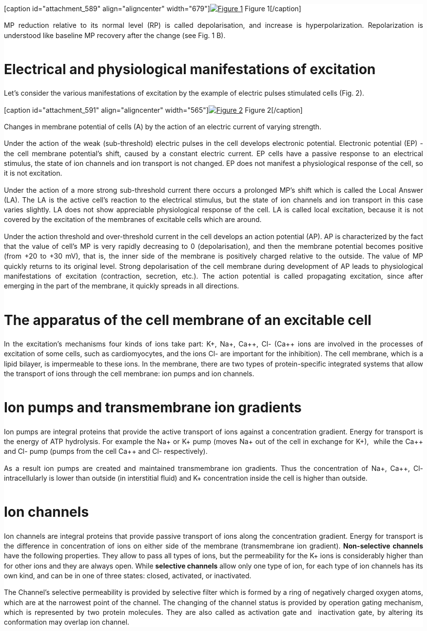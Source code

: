 <p>[caption id="attachment_589" align="aligncenter" width="679"]<a href="http://jiaps.org/wp-content/uploads/2014/04/Скриншот-13.03.2014-200830.bmp.jpg"><img class="size-full wp-image-589" src="{{ site.baseurl }}/assets/&#1057;&#1082;&#1088;&#1080;&#1085;&#1096;&#1086;&#1090;-13.03.2014-200830.bmp.jpg" alt="Figure 1" width="679" height="342" /></a> Figure 1[/caption]</p>
<p style="text-align: justify;">MP reduction relative to its normal level (RP) is called depolarisation, and increase is hyperpolarization. Repolarization is understood like baseline MP recovery after the change (see Fig. 1 B).</p>
<h1 style="text-align: justify;">Electrical and physiological manifestations of excitation</h1>
<p style="text-align: justify;">Let’s consider the various manifestations of excitation by the example of electric pulses stimulated cells (Fig. 2).</p>
<p>[caption id="attachment_591" align="aligncenter" width="565"]<a href="http://jiaps.org/wp-content/uploads/2014/04/Скриншот-14.03.2014-211349.bmp.jpg"><img class="size-full wp-image-591" src="{{ site.baseurl }}/assets/&#1057;&#1082;&#1088;&#1080;&#1085;&#1096;&#1086;&#1090;-14.03.2014-211349.bmp.jpg" alt="Figure 2" width="565" height="464" /></a> Figure 2[/caption]</p>
<p style="text-align: justify;">Changes in membrane potential of cells (A) by the action of an electric current of varying strength.</p>
<p style="text-align: justify;">Under the action of the weak (sub-threshold) electric pulses in the cell develops electronic potential. Electronic potential (EP) - the cell membrane potential’s shift, caused by a constant electric current. EP cells have a passive response to an electrical stimulus, the state of ion channels and ion transport is not changed. EP does not manifest a physiological response of the cell, so it is not excitation.</p>
<p style="text-align: justify;">Under the action of a more strong sub-threshold current there occurs a prolonged MP’s shift which is called the Local Answer (LA). The LA is the active cell’s reaction to the electrical stimulus, but the state of ion channels and ion transport in this case varies slightly. LA does not show appreciable physiological response of the cell. LA is called local excitation, because it is not covered by the excitation of the membranes of excitable cells which are around.</p>
<p style="text-align: justify;">Under the action threshold and over-threshold current in the cell develops an action potential (AP). AP is characterized by the fact that the value of cell’s MP is very rapidly decreasing to 0 (depolarisation), and then the membrane potential becomes positive (from +20 to +30 mV), that is, the inner side of the membrane is positively charged relative to the outside. The value of MP quickly returns to its original level. Strong depolarisation of the cell membrane during development of AP leads to physiological manifestations of excitation (contraction, secretion, etc.). The action potential is called propagating excitation, since after emerging in the part of the membrane, it quickly spreads in all directions.</p>
<h1 style="text-align: justify;">The apparatus of the cell membrane of an excitable cell</h1>
<p style="text-align: justify;">In the excitation’s mechanisms four kinds of ions take part: K+, Na+, Ca++, Cl- (Ca++ ions are involved in the processes of excitation of some cells, such as cardiomyocytes, and the ions Cl- are important for the inhibition). The cell membrane, which is a lipid bilayer, is impermeable to these ions. In the membrane, there are two types of protein-specific integrated systems that allow the transport of ions through the cell membrane: ion pumps and ion channels.</p>
<h1 style="text-align: justify;">Ion pumps and transmembrane ion gradients</h1>
<p style="text-align: justify;">Ion pumps are integral proteins that provide the active transport of ions against a concentration gradient. Energy for transport is the energy of ATP hydrolysis. For example the Na+ or K+ pump (moves Na+ out of the cell in exchange for K+),  while the Ca++ and Cl- pump (pumps from the cell Ca++ and Cl- respectively).</p>
<p style="text-align: justify;">As a result ion pumps are created and maintained transmembrane ion gradients. Thus the concentration of Na+, Ca++, Cl- intracellularly is lower than outside (in interstitial fluid) and K+ concentration inside the cell is higher than outside.</p>
<h1 style="text-align: justify;">Ion channels</h1>
<p style="text-align: justify;">Ion channels are integral proteins that provide passive transport of ions along the concentration gradient. Energy for transport is the difference in concentration of ions on either side of the membrane (transmembrane ion gradient). <strong>Non-selective channels</strong> have the following properties. They allow to pass all types of ions, but the permeability for the K+ ions is considerably higher than for other ions and they are always open. While <strong>s</strong><strong>elective channels</strong> allow only one type of ion, for each type of ion channels has its own kind, and can be in one of three states: closed, activated, or inactivated.</p>
<p style="text-align: justify;">The Channel’s selective permeability is provided by selective filter which is formed by a ring of negatively charged oxygen atoms, which are at the narrowest point of the channel. The changing of the channel status is provided by operation gating mechanism, which is represented by two protein molecules. They are also called as activation gate and  inactivation gate, by altering its conformation may overlap ion channel.</p>